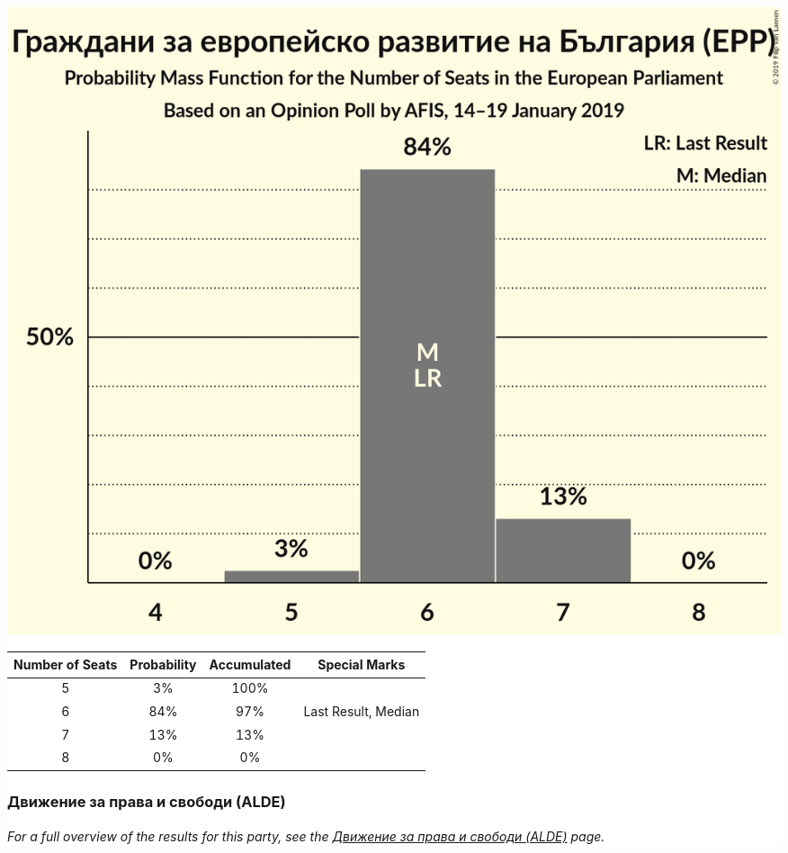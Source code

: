 ![Graph with seats probability mass function not yet produced](2019-01-19-AFIS-seats-pmf-гражданизаевропейскоразвитиенабългарияepp.png "Seats Probability Mass Function")

| Number of Seats | Probability | Accumulated | Special Marks |
|:---------------:|:-----------:|:-----------:|:-------------:|
| 5 | 3% | 100% |  |
| 6 | 84% | 97% | Last Result, Median |
| 7 | 13% | 13% |  |
| 8 | 0% | 0% |  |

### Движение за права и свободи (ALDE)

*For a full overview of the results for this party, see the [Движение за права и свободи (ALDE)](party-движениезаправаисвободиalde.html) page.*
